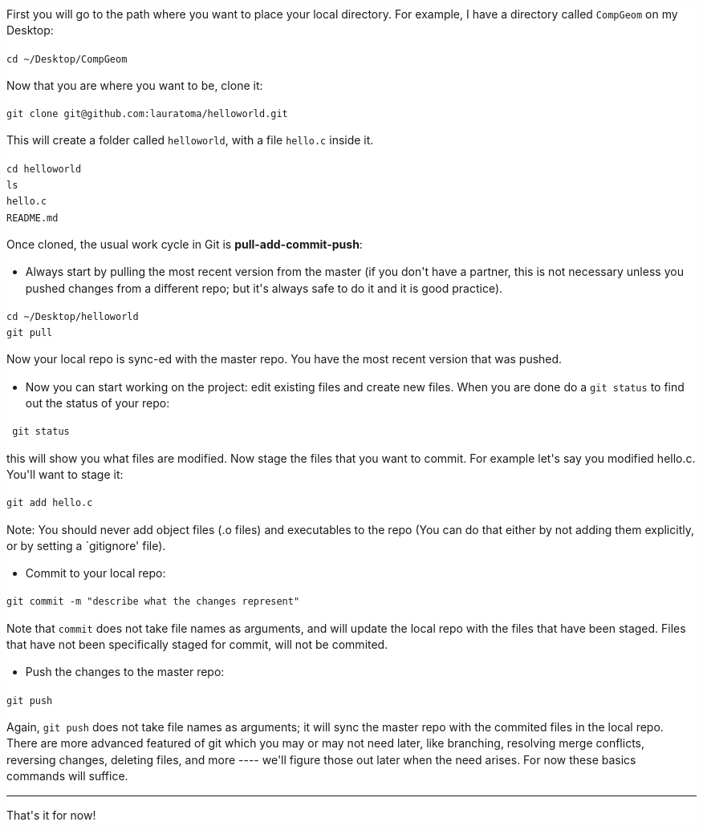 First you will go to the path where you want to place your local directory. For example, I have a directory called `CompGeom` on my Desktop:

```
cd ~/Desktop/CompGeom
```

Now that you are where you want to be, clone it:

```
git clone git@github.com:lauratoma/helloworld.git
```

This will create a folder called `helloworld`, with a file `hello.c` inside it.

```
cd helloworld
ls
hello.c
README.md
```

Once cloned, the usual work cycle in Git is __pull-add-commit-push__:

- Always start by pulling the most recent version from the master (if you don't have a partner, this is not necessary unless you pushed changes from a different repo; but it's always safe to do it and it is good practice).

```
cd ~/Desktop/helloworld
git pull
```
Now your local repo is sync-ed with the master repo. You have the most recent version that was pushed. 

- Now you can start working on the project: edit existing files and create new files. When you are done do a `git status` to find out the status of your repo:
```
 git status 
 ```
this will show you what files are modified. Now stage the files that you want to commit. For example let's say you modified hello.c. You'll want to stage it:
```
git add hello.c
```
Note: You should never add object files (.o files) and executables to the repo (You can do that either by not adding them explicitly, or by setting a `gitignore' file).

- Commit to your local repo:
```
git commit -m "describe what the changes represent"
```

Note that `commit` does not take file names as arguments, and will update the local repo with the files that have been staged. Files that have not been specifically staged for commit, will not be commited.

- Push the changes to the master repo:
```
git push 
```
Again, `git push` does not take file names as arguments; it will sync the master repo with the commited files in the local repo.
There are more advanced featured of git which you may or may not need later, like branching, resolving merge conflicts, reversing changes, deleting files, and more ---- we'll figure those out later when the need arises. For now these basics commands will suffice.

*** 
That's it for now!
